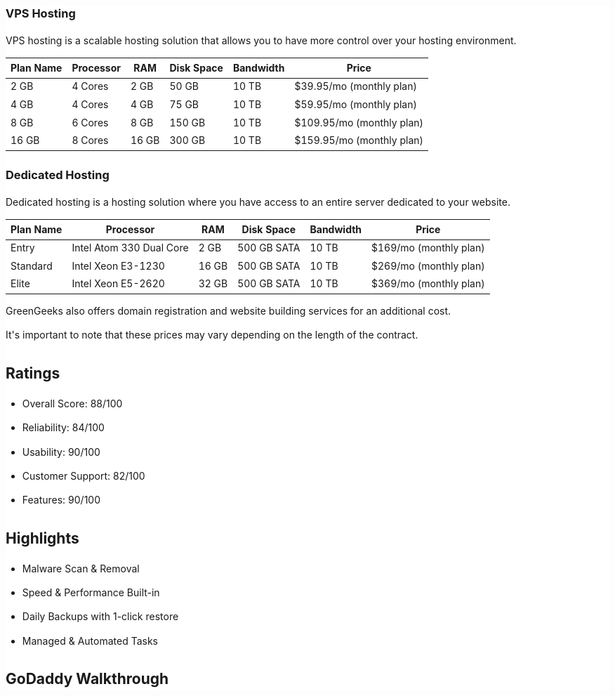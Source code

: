 ### VPS Hosting

VPS hosting is a scalable hosting solution that allows you to have more control over your hosting environment.

| Plan Name | Processor | RAM | Disk Space | Bandwidth | Price |
| --- | --- | --- | --- | --- | --- |
| 2 GB | 4 Cores | 2 GB | 50 GB | 10 TB | $39.95/mo (monthly plan) |
| 4 GB | 4 Cores | 4 GB | 75 GB | 10 TB | $59.95/mo (monthly plan) |
| 8 GB | 6 Cores | 8 GB | 150 GB | 10 TB | $109.95/mo (monthly plan) |
| 16 GB | 8 Cores | 16 GB | 300 GB | 10 TB | $159.95/mo (monthly plan) |

### Dedicated Hosting

Dedicated hosting is a hosting solution where you have access to an entire server dedicated to your website.

| Plan Name | Processor | RAM | Disk Space | Bandwidth | Price |
| --- | --- | --- | --- | --- | --- |
| Entry | Intel Atom 330 Dual Core | 2 GB | 500 GB SATA | 10 TB | $169/mo (monthly plan) |
| Standard | Intel Xeon E3-1230 | 16 GB | 500 GB SATA | 10 TB | $269/mo (monthly plan) |
| Elite | Intel Xeon E5-2620 | 32 GB | 500 GB SATA | 10 TB | $369/mo (monthly plan) |

GreenGeeks also offers domain registration and website building services for an additional cost.

It's important to note that these prices may vary depending on the length of the contract.

## Ratings

- Overall Score: 88/100

- Reliability: 84/100

- Usability: 90/100

- Customer Support: 82/100

- Features: 90/100

## Highlights

- Malware Scan & Removal

- Speed & Performance Built-in

- Daily Backups with 1-click restore

- Managed & Automated Tasks

## GoDaddy Walkthrough
